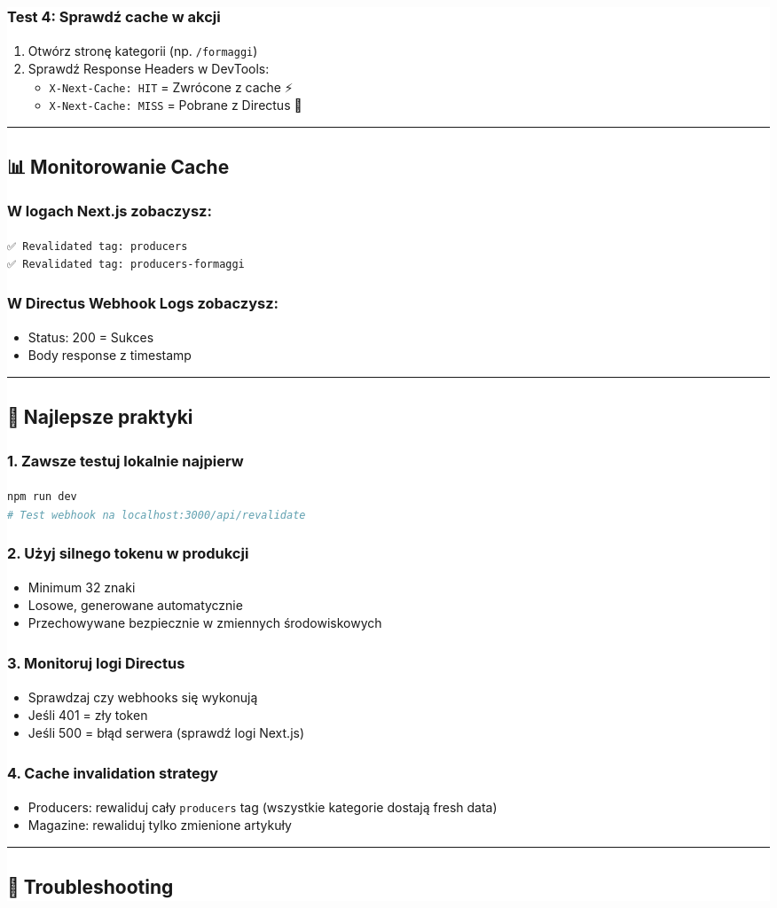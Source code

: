 ### Test 4: Sprawdź cache w akcji

1. Otwórz stronę kategorii (np. `/formaggi`)
2. Sprawdź Response Headers w DevTools:
   - `X-Next-Cache: HIT` = Zwrócone z cache ⚡
   - `X-Next-Cache: MISS` = Pobrane z Directus 🔄

---

## 📊 Monitorowanie Cache

### W logach Next.js zobaczysz:
```
✅ Revalidated tag: producers
✅ Revalidated tag: producers-formaggi
```

### W Directus Webhook Logs zobaczysz:
- Status: 200 = Sukces
- Body response z timestamp

---

## 🎯 Najlepsze praktyki

### 1. **Zawsze testuj lokalnie najpierw**
```bash
npm run dev
# Test webhook na localhost:3000/api/revalidate
```

### 2. **Użyj silnego tokenu w produkcji**
- Minimum 32 znaki
- Losowe, generowane automatycznie
- Przechowywane bezpiecznie w zmiennych środowiskowych

### 3. **Monitoruj logi Directus**
- Sprawdzaj czy webhooks się wykonują
- Jeśli 401 = zły token
- Jeśli 500 = błąd serwera (sprawdź logi Next.js)

### 4. **Cache invalidation strategy**
- Producers: rewaliduj cały `producers` tag (wszystkie kategorie dostają fresh data)
- Magazine: rewaliduj tylko zmienione artykuły

---

## 🔧 Troubleshooting
